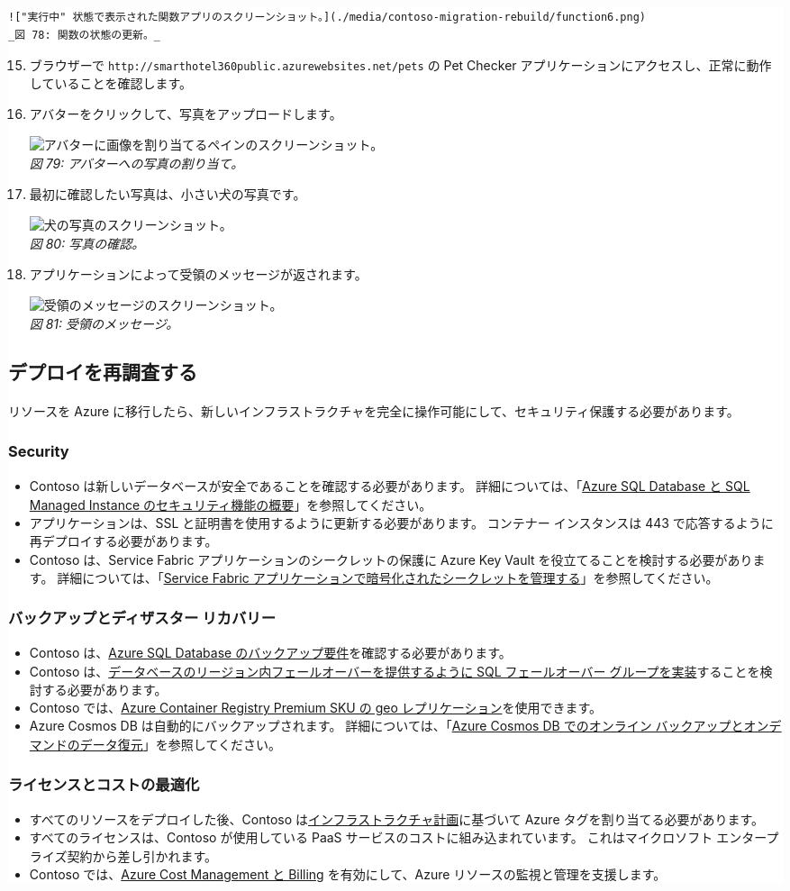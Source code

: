     !["実行中" 状態で表示された関数アプリのスクリーンショット。](./media/contoso-migration-rebuild/function6.png)  
    _図 78: 関数の状態の更新。_

15. ブラウザーで `http://smarthotel360public.azurewebsites.net/pets` の Pet Checker アプリケーションにアクセスし、正常に動作していることを確認します。

16. アバターをクリックして、写真をアップロードします。

    ![アバターに画像を割り当てるペインのスクリーンショット。](./media/contoso-migration-rebuild/function7.png)  
    _図 79: アバターへの写真の割り当て。_

17. 最初に確認したい写真は、小さい犬の写真です。

    ![犬の写真のスクリーンショット。](./media/contoso-migration-rebuild/function8.png)  
    _図 80: 写真の確認。_

18. アプリケーションによって受領のメッセージが返されます。

    ![受領のメッセージのスクリーンショット。](./media/contoso-migration-rebuild/function9.png)  
    _図 81: 受領のメッセージ。_

## <a name="review-the-deployment"></a>デプロイを再調査する

リソースを Azure に移行したら、新しいインフラストラクチャを完全に操作可能にして、セキュリティ保護する必要があります。

### <a name="security"></a>Security

- Contoso は新しいデータベースが安全であることを確認する必要があります。 詳細については、「[Azure SQL Database と SQL Managed Instance のセキュリティ機能の概要](/azure/sql-database/sql-database-security-overview)」を参照してください。
- アプリケーションは、SSL と証明書を使用するように更新する必要があります。 コンテナー インスタンスは 443 で応答するように再デプロイする必要があります。
- Contoso は、Service Fabric アプリケーションのシークレットの保護に Azure Key Vault を役立てることを検討する必要があります。 詳細については、「[Service Fabric アプリケーションで暗号化されたシークレットを管理する](/azure/service-fabric/service-fabric-application-secret-management)」を参照してください。

### <a name="backups-and-disaster-recovery"></a>バックアップとディザスター リカバリー

- Contoso は、[Azure SQL Database のバックアップ要件](/azure/sql-database/sql-database-automated-backups)を確認する必要があります。
- Contoso は、[データベースのリージョン内フェールオーバーを提供するように SQL フェールオーバー グループを実装](/azure/sql-database/sql-database-auto-failover-group)することを検討する必要があります。
- Contoso では、[Azure Container Registry Premium SKU の geo レプリケーション](/azure/container-registry/container-registry-geo-replication)を使用できます。
- Azure Cosmos DB は自動的にバックアップされます。 詳細については、「[Azure Cosmos DB でのオンライン バックアップとオンデマンドのデータ復元](/azure/cosmos-db/online-backup-and-restore)」を参照してください。

### <a name="licensing-and-cost-optimization"></a>ライセンスとコストの最適化

- すべてのリソースをデプロイした後、Contoso は[インフラストラクチャ計画](./contoso-migration-infrastructure.md#set-up-tagging)に基づいて Azure タグを割り当てる必要があります。
- すべてのライセンスは、Contoso が使用している PaaS サービスのコストに組み込まれています。 これはマイクロソフト エンタープライズ契約から差し引かれます。
- Contoso では、[Azure Cost Management と Billing](/azure/cost-management-billing/cost-management-billing-overview) を有効にして、Azure リソースの監視と管理を支援します。
